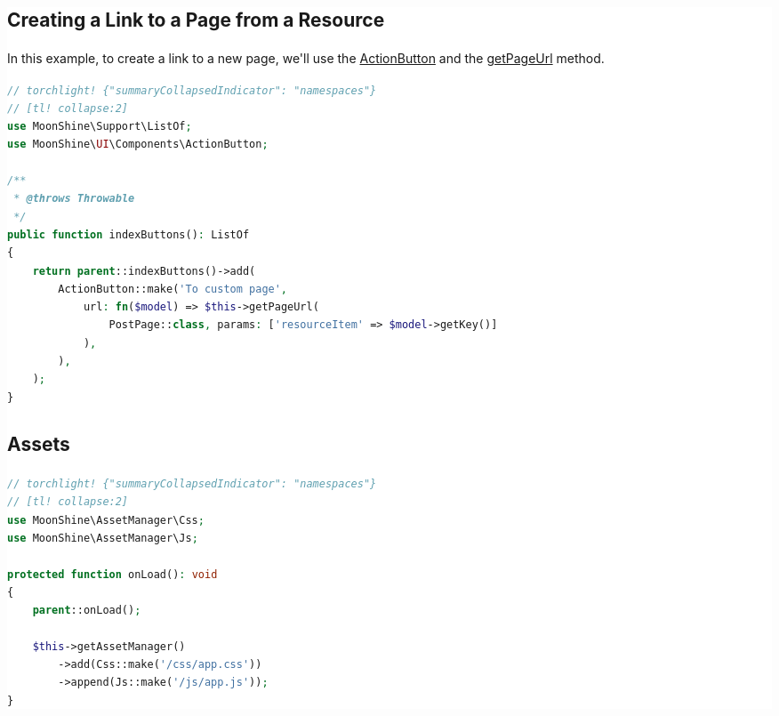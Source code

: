 <a name="link-from-resource"></a>
## Creating a Link to a Page from a Resource

In this example, to create a link to a new page, we'll use the [ActionButton](/docs/{{version}}/components/action-button) and the [getPageUrl](/docs/{{version}}/model-resource/routes) method.

```php
// torchlight! {"summaryCollapsedIndicator": "namespaces"}
// [tl! collapse:2]
use MoonShine\Support\ListOf;
use MoonShine\UI\Components\ActionButton;

/**
 * @throws Throwable
 */
public function indexButtons(): ListOf
{
    return parent::indexButtons()->add(
        ActionButton::make('To custom page',
            url: fn($model) => $this->getPageUrl(
                PostPage::class, params: ['resourceItem' => $model->getKey()]
            ),
        ),
    );
}
```

<a name="assets"></a>
## Assets

```php
// torchlight! {"summaryCollapsedIndicator": "namespaces"}
// [tl! collapse:2]
use MoonShine\AssetManager\Css;
use MoonShine\AssetManager\Js;

protected function onLoad(): void
{
    parent::onLoad();

    $this->getAssetManager()
        ->add(Css::make('/css/app.css'))
        ->append(Js::make('/js/app.js'));
}
```
